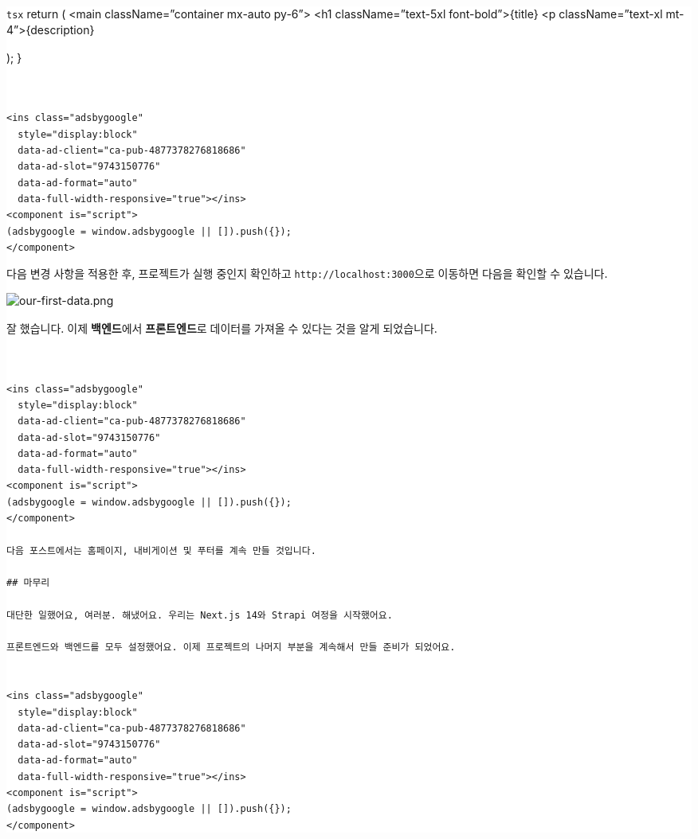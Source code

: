``` tsx ```
  return (
    <main className=”container mx-auto py-6”>
      <h1 className=”text-5xl font-bold”>{title}</h1>
      <p className=”text-xl mt-4”>{description}</p>
    </main>
  );
}
```


<ins class="adsbygoogle"
  style="display:block"
  data-ad-client="ca-pub-4877378276818686"
  data-ad-slot="9743150776"
  data-ad-format="auto"
  data-full-width-responsive="true"></ins>
<component is="script">
(adsbygoogle = window.adsbygoogle || []).push({});
</component>

```

다음 변경 사항을 적용한 후, 프로젝트가 실행 중인지 확인하고 `http://localhost:3000`으로 이동하면 다음을 확인할 수 있습니다.

![our-first-data.png](https://api-prod.strapi.io/uploads/our_first_data_63fd644587.png)

잘 했습니다. 이제 **백엔드**에서 **프론트엔드**로 데이터를 가져올 수 있다는 것을 알게 되었습니다.

```


<ins class="adsbygoogle"
  style="display:block"
  data-ad-client="ca-pub-4877378276818686"
  data-ad-slot="9743150776"
  data-ad-format="auto"
  data-full-width-responsive="true"></ins>
<component is="script">
(adsbygoogle = window.adsbygoogle || []).push({});
</component>

다음 포스트에서는 홈페이지, 내비게이션 및 푸터를 계속 만들 것입니다.

## 마무리

대단한 일했어요, 여러분. 해냈어요. 우리는 Next.js 14와 Strapi 여정을 시작했어요.

프론트엔드와 백엔드를 모두 설정했어요. 이제 프로젝트의 나머지 부분을 계속해서 만들 준비가 되었어요.


<ins class="adsbygoogle"
  style="display:block"
  data-ad-client="ca-pub-4877378276818686"
  data-ad-slot="9743150776"
  data-ad-format="auto"
  data-full-width-responsive="true"></ins>
<component is="script">
(adsbygoogle = window.adsbygoogle || []).push({});
</component>
